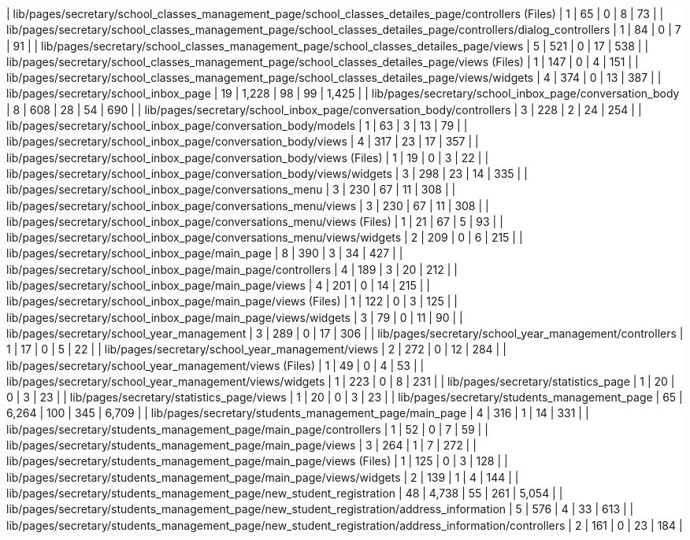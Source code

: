 | lib/pages/secretary/school_classes_management_page/school_classes_detailes_page/controllers (Files) | 1 | 65 | 0 | 8 | 73 |
| lib/pages/secretary/school_classes_management_page/school_classes_detailes_page/controllers/dialog_controllers | 1 | 84 | 0 | 7 | 91 |
| lib/pages/secretary/school_classes_management_page/school_classes_detailes_page/views | 5 | 521 | 0 | 17 | 538 |
| lib/pages/secretary/school_classes_management_page/school_classes_detailes_page/views (Files) | 1 | 147 | 0 | 4 | 151 |
| lib/pages/secretary/school_classes_management_page/school_classes_detailes_page/views/widgets | 4 | 374 | 0 | 13 | 387 |
| lib/pages/secretary/school_inbox_page | 19 | 1,228 | 98 | 99 | 1,425 |
| lib/pages/secretary/school_inbox_page/conversation_body | 8 | 608 | 28 | 54 | 690 |
| lib/pages/secretary/school_inbox_page/conversation_body/controllers | 3 | 228 | 2 | 24 | 254 |
| lib/pages/secretary/school_inbox_page/conversation_body/models | 1 | 63 | 3 | 13 | 79 |
| lib/pages/secretary/school_inbox_page/conversation_body/views | 4 | 317 | 23 | 17 | 357 |
| lib/pages/secretary/school_inbox_page/conversation_body/views (Files) | 1 | 19 | 0 | 3 | 22 |
| lib/pages/secretary/school_inbox_page/conversation_body/views/widgets | 3 | 298 | 23 | 14 | 335 |
| lib/pages/secretary/school_inbox_page/conversations_menu | 3 | 230 | 67 | 11 | 308 |
| lib/pages/secretary/school_inbox_page/conversations_menu/views | 3 | 230 | 67 | 11 | 308 |
| lib/pages/secretary/school_inbox_page/conversations_menu/views (Files) | 1 | 21 | 67 | 5 | 93 |
| lib/pages/secretary/school_inbox_page/conversations_menu/views/widgets | 2 | 209 | 0 | 6 | 215 |
| lib/pages/secretary/school_inbox_page/main_page | 8 | 390 | 3 | 34 | 427 |
| lib/pages/secretary/school_inbox_page/main_page/controllers | 4 | 189 | 3 | 20 | 212 |
| lib/pages/secretary/school_inbox_page/main_page/views | 4 | 201 | 0 | 14 | 215 |
| lib/pages/secretary/school_inbox_page/main_page/views (Files) | 1 | 122 | 0 | 3 | 125 |
| lib/pages/secretary/school_inbox_page/main_page/views/widgets | 3 | 79 | 0 | 11 | 90 |
| lib/pages/secretary/school_year_management | 3 | 289 | 0 | 17 | 306 |
| lib/pages/secretary/school_year_management/controllers | 1 | 17 | 0 | 5 | 22 |
| lib/pages/secretary/school_year_management/views | 2 | 272 | 0 | 12 | 284 |
| lib/pages/secretary/school_year_management/views (Files) | 1 | 49 | 0 | 4 | 53 |
| lib/pages/secretary/school_year_management/views/widgets | 1 | 223 | 0 | 8 | 231 |
| lib/pages/secretary/statistics_page | 1 | 20 | 0 | 3 | 23 |
| lib/pages/secretary/statistics_page/views | 1 | 20 | 0 | 3 | 23 |
| lib/pages/secretary/students_management_page | 65 | 6,264 | 100 | 345 | 6,709 |
| lib/pages/secretary/students_management_page/main_page | 4 | 316 | 1 | 14 | 331 |
| lib/pages/secretary/students_management_page/main_page/controllers | 1 | 52 | 0 | 7 | 59 |
| lib/pages/secretary/students_management_page/main_page/views | 3 | 264 | 1 | 7 | 272 |
| lib/pages/secretary/students_management_page/main_page/views (Files) | 1 | 125 | 0 | 3 | 128 |
| lib/pages/secretary/students_management_page/main_page/views/widgets | 2 | 139 | 1 | 4 | 144 |
| lib/pages/secretary/students_management_page/new_student_registration | 48 | 4,738 | 55 | 261 | 5,054 |
| lib/pages/secretary/students_management_page/new_student_registration/address_information | 5 | 576 | 4 | 33 | 613 |
| lib/pages/secretary/students_management_page/new_student_registration/address_information/controllers | 2 | 161 | 0 | 23 | 184 |